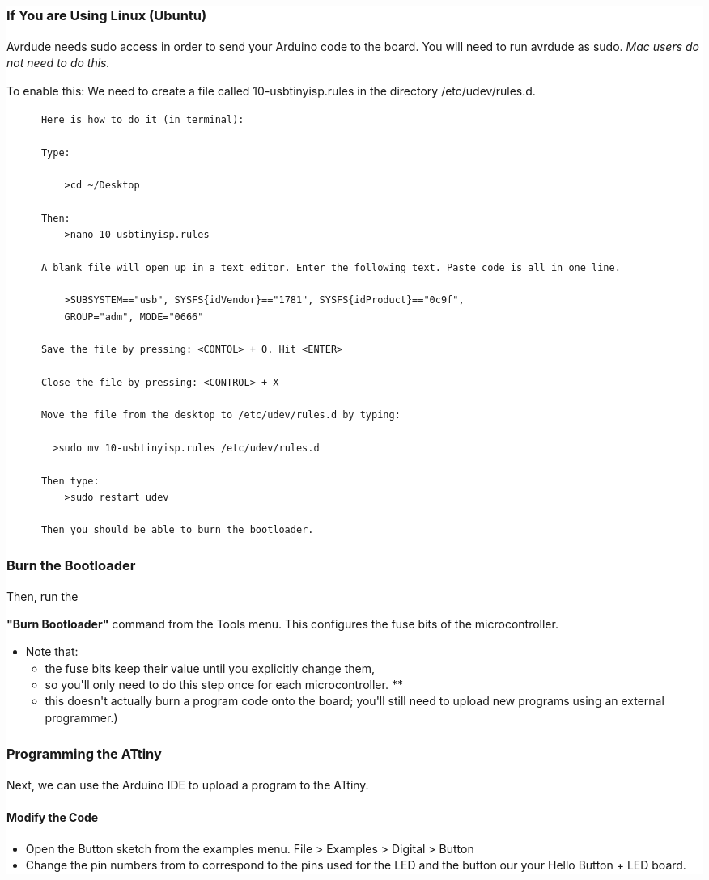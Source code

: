 
### If You are Using Linux (Ubuntu)

Avrdude needs sudo access in order to send your Arduino code to the board. You will need to run avrdude as sudo. *Mac users do not need to do this.*

To enable this: We need to create a file called 10-usbtinyisp.rules in the directory /etc/udev/rules.d.

          Here is how to do it (in terminal):

          Type:

              >cd ~/Desktop

          Then:
              >nano 10-usbtinyisp.rules

          A blank file will open up in a text editor. Enter the following text. Paste code is all in one line.

              >SUBSYSTEM=="usb", SYSFS{idVendor}=="1781", SYSFS{idProduct}=="0c9f",
              GROUP="adm", MODE="0666"

          Save the file by pressing: <CONTOL> + O. Hit <ENTER>

          Close the file by pressing: <CONTROL> + X

          Move the file from the desktop to /etc/udev/rules.d by typing:

            >sudo mv 10-usbtinyisp.rules /etc/udev/rules.d

          Then type:
              >sudo restart udev

          Then you should be able to burn the bootloader.

### Burn the Bootloader

  Then, run the

 **"Burn Bootloader"** command from the Tools menu.  This configures the fuse bits of the microcontroller.
*   Note that:
    * the fuse bits keep their value until you explicitly change them,
    * so you'll only need to do this step once for each microcontroller. **
    * this doesn't actually burn a program code onto the board; you'll still need to upload new programs using an external programmer.)


### Programming the ATtiny

Next, we can use the Arduino  IDE to upload a program to the ATtiny.

#### Modify the Code

*   Open the Button sketch from the examples menu. File > Examples > Digital > Button
*   Change the pin numbers from to correspond to the pins used for the LED and the button our your Hello Button + LED board.
